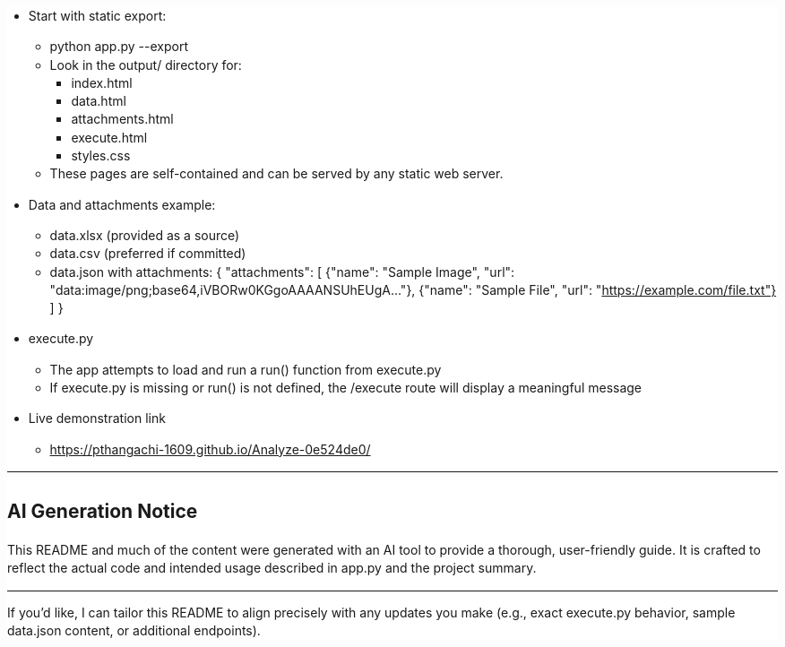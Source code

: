 - Start with static export:
  - python app.py --export
  - Look in the output/ directory for:
    - index.html
    - data.html
    - attachments.html
    - execute.html
    - styles.css
  - These pages are self-contained and can be served by any static web server.

- Data and attachments example:
  - data.xlsx (provided as a source)
  - data.csv (preferred if committed)
  - data.json with attachments:
    {
      "attachments": [
        {"name": "Sample Image", "url": "data:image/png;base64,iVBORw0KGgoAAAANSUhEUgA..."},
        {"name": "Sample File", "url": "https://example.com/file.txt"}
      ]
    }

- execute.py
  - The app attempts to load and run a run() function from execute.py
  - If execute.py is missing or run() is not defined, the /execute route will display a meaningful message

- Live demonstration link
  - https://pthangachi-1609.github.io/Analyze-0e524de0/

---

## AI Generation Notice

This README and much of the content were generated with an AI tool to provide a thorough, user-friendly guide. It is crafted to reflect the actual code and intended usage described in app.py and the project summary.

---

If you’d like, I can tailor this README to align precisely with any updates you make (e.g., exact execute.py behavior, sample data.json content, or additional endpoints).